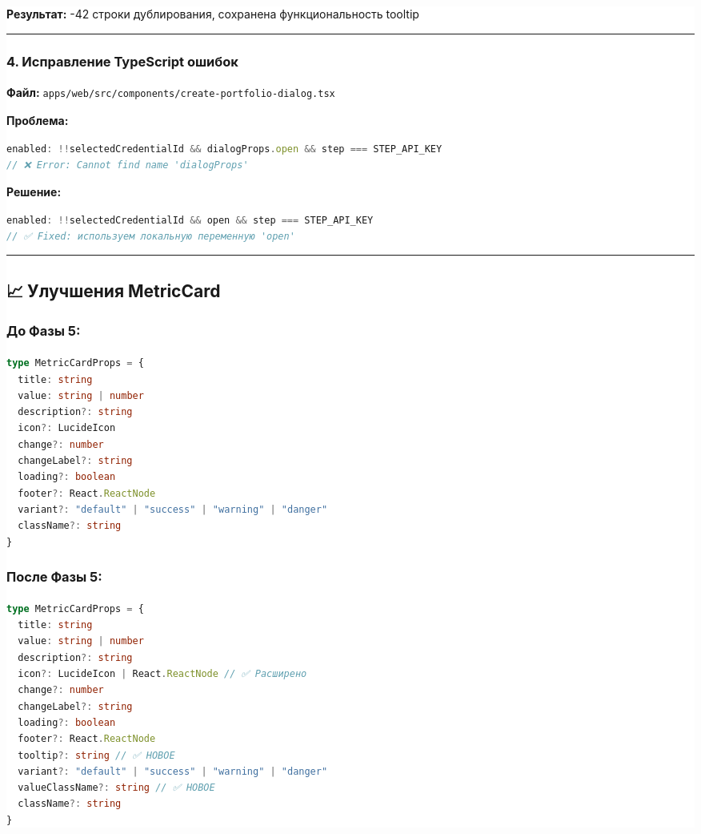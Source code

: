 **Результат:** -42 строки дублирования, сохранена функциональность tooltip

---

### 4. Исправление TypeScript ошибок

**Файл:** `apps/web/src/components/create-portfolio-dialog.tsx`

**Проблема:**

```typescript
enabled: !!selectedCredentialId && dialogProps.open && step === STEP_API_KEY
// ❌ Error: Cannot find name 'dialogProps'
```

**Решение:**

```typescript
enabled: !!selectedCredentialId && open && step === STEP_API_KEY
// ✅ Fixed: используем локальную переменную 'open'
```

---

## 📈 Улучшения MetricCard

### До Фазы 5:

```typescript
type MetricCardProps = {
  title: string
  value: string | number
  description?: string
  icon?: LucideIcon
  change?: number
  changeLabel?: string
  loading?: boolean
  footer?: React.ReactNode
  variant?: "default" | "success" | "warning" | "danger"
  className?: string
}
```

### После Фазы 5:

```typescript
type MetricCardProps = {
  title: string
  value: string | number
  description?: string
  icon?: LucideIcon | React.ReactNode // ✅ Расширено
  change?: number
  changeLabel?: string
  loading?: boolean
  footer?: React.ReactNode
  tooltip?: string // ✅ НОВОЕ
  variant?: "default" | "success" | "warning" | "danger"
  valueClassName?: string // ✅ НОВОЕ
  className?: string
}
```
